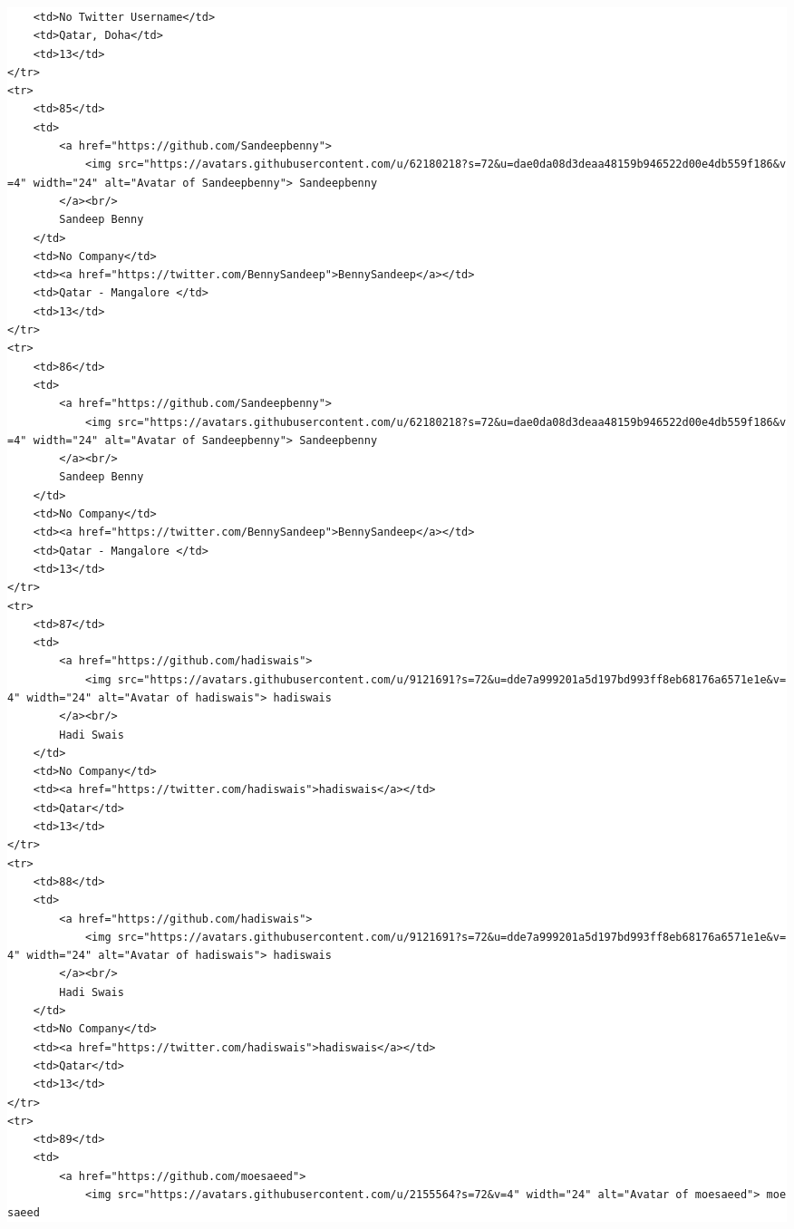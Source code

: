 		<td>No Twitter Username</td>
		<td>Qatar, Doha</td>
		<td>13</td>
	</tr>
	<tr>
		<td>85</td>
		<td>
			<a href="https://github.com/Sandeepbenny">
				<img src="https://avatars.githubusercontent.com/u/62180218?s=72&u=dae0da08d3deaa48159b946522d00e4db559f186&v=4" width="24" alt="Avatar of Sandeepbenny"> Sandeepbenny
			</a><br/>
			Sandeep Benny
		</td>
		<td>No Company</td>
		<td><a href="https://twitter.com/BennySandeep">BennySandeep</a></td>
		<td>Qatar - Mangalore </td>
		<td>13</td>
	</tr>
	<tr>
		<td>86</td>
		<td>
			<a href="https://github.com/Sandeepbenny">
				<img src="https://avatars.githubusercontent.com/u/62180218?s=72&u=dae0da08d3deaa48159b946522d00e4db559f186&v=4" width="24" alt="Avatar of Sandeepbenny"> Sandeepbenny
			</a><br/>
			Sandeep Benny
		</td>
		<td>No Company</td>
		<td><a href="https://twitter.com/BennySandeep">BennySandeep</a></td>
		<td>Qatar - Mangalore </td>
		<td>13</td>
	</tr>
	<tr>
		<td>87</td>
		<td>
			<a href="https://github.com/hadiswais">
				<img src="https://avatars.githubusercontent.com/u/9121691?s=72&u=dde7a999201a5d197bd993ff8eb68176a6571e1e&v=4" width="24" alt="Avatar of hadiswais"> hadiswais
			</a><br/>
			Hadi Swais
		</td>
		<td>No Company</td>
		<td><a href="https://twitter.com/hadiswais">hadiswais</a></td>
		<td>Qatar</td>
		<td>13</td>
	</tr>
	<tr>
		<td>88</td>
		<td>
			<a href="https://github.com/hadiswais">
				<img src="https://avatars.githubusercontent.com/u/9121691?s=72&u=dde7a999201a5d197bd993ff8eb68176a6571e1e&v=4" width="24" alt="Avatar of hadiswais"> hadiswais
			</a><br/>
			Hadi Swais
		</td>
		<td>No Company</td>
		<td><a href="https://twitter.com/hadiswais">hadiswais</a></td>
		<td>Qatar</td>
		<td>13</td>
	</tr>
	<tr>
		<td>89</td>
		<td>
			<a href="https://github.com/moesaeed">
				<img src="https://avatars.githubusercontent.com/u/2155564?s=72&v=4" width="24" alt="Avatar of moesaeed"> moesaeed
